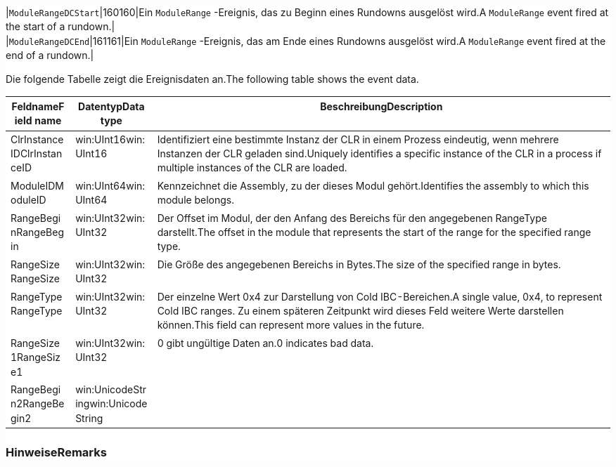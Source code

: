 |`ModuleRangeDCStart`|<span data-ttu-id="86f00-366">160</span><span class="sxs-lookup"><span data-stu-id="86f00-366">160</span></span>|<span data-ttu-id="86f00-367">Ein `ModuleRange` -Ereignis, das zu Beginn eines Rundowns ausgelöst wird.</span><span class="sxs-lookup"><span data-stu-id="86f00-367">A `ModuleRange` event fired at the start of a rundown.</span></span>|  
|`ModuleRangeDCEnd`|<span data-ttu-id="86f00-368">161</span><span class="sxs-lookup"><span data-stu-id="86f00-368">161</span></span>|<span data-ttu-id="86f00-369">Ein `ModuleRange` -Ereignis, das am Ende eines Rundowns ausgelöst wird.</span><span class="sxs-lookup"><span data-stu-id="86f00-369">A `ModuleRange` event fired at the end of a rundown.</span></span>|  
  
 <span data-ttu-id="86f00-370">Die folgende Tabelle zeigt die Ereignisdaten an.</span><span class="sxs-lookup"><span data-stu-id="86f00-370">The following table shows the event data.</span></span>  
  
|<span data-ttu-id="86f00-371">Feldname</span><span class="sxs-lookup"><span data-stu-id="86f00-371">Field name</span></span>|<span data-ttu-id="86f00-372">Datentyp</span><span class="sxs-lookup"><span data-stu-id="86f00-372">Data type</span></span>|<span data-ttu-id="86f00-373">Beschreibung</span><span class="sxs-lookup"><span data-stu-id="86f00-373">Description</span></span>|  
|----------------|---------------|-----------------|  
|<span data-ttu-id="86f00-374">ClrInstanceID</span><span class="sxs-lookup"><span data-stu-id="86f00-374">ClrInstanceID</span></span>|<span data-ttu-id="86f00-375">win:UInt16</span><span class="sxs-lookup"><span data-stu-id="86f00-375">win:UInt16</span></span>|<span data-ttu-id="86f00-376">Identifiziert eine bestimmte Instanz der CLR in einem Prozess eindeutig, wenn mehrere Instanzen der CLR geladen sind.</span><span class="sxs-lookup"><span data-stu-id="86f00-376">Uniquely identifies a specific instance of the CLR in a process if multiple instances of the CLR are loaded.</span></span>|  
|<span data-ttu-id="86f00-377">ModuleID</span><span class="sxs-lookup"><span data-stu-id="86f00-377">ModuleID</span></span>|<span data-ttu-id="86f00-378">win:UInt64</span><span class="sxs-lookup"><span data-stu-id="86f00-378">win:UInt64</span></span>|<span data-ttu-id="86f00-379">Kennzeichnet die Assembly, zu der dieses Modul gehört.</span><span class="sxs-lookup"><span data-stu-id="86f00-379">Identifies the assembly to which this module belongs.</span></span>|  
|<span data-ttu-id="86f00-380">RangeBegin</span><span class="sxs-lookup"><span data-stu-id="86f00-380">RangeBegin</span></span>|<span data-ttu-id="86f00-381">win:UInt32</span><span class="sxs-lookup"><span data-stu-id="86f00-381">win:UInt32</span></span>|<span data-ttu-id="86f00-382">Der Offset im Modul, der den Anfang des Bereichs für den angegebenen RangeType darstellt.</span><span class="sxs-lookup"><span data-stu-id="86f00-382">The offset in the module that represents the start of the range for the specified range type.</span></span>|  
|<span data-ttu-id="86f00-383">RangeSize</span><span class="sxs-lookup"><span data-stu-id="86f00-383">RangeSize</span></span>|<span data-ttu-id="86f00-384">win:UInt32</span><span class="sxs-lookup"><span data-stu-id="86f00-384">win:UInt32</span></span>|<span data-ttu-id="86f00-385">Die Größe des angegebenen Bereichs in Bytes.</span><span class="sxs-lookup"><span data-stu-id="86f00-385">The size of the specified range in bytes.</span></span>|  
|<span data-ttu-id="86f00-386">RangeType</span><span class="sxs-lookup"><span data-stu-id="86f00-386">RangeType</span></span>|<span data-ttu-id="86f00-387">win:UInt32</span><span class="sxs-lookup"><span data-stu-id="86f00-387">win:UInt32</span></span>|<span data-ttu-id="86f00-388">Der einzelne Wert 0x4 zur Darstellung von Cold IBC-Bereichen.</span><span class="sxs-lookup"><span data-stu-id="86f00-388">A single value, 0x4, to represent Cold IBC ranges.</span></span> <span data-ttu-id="86f00-389">Zu einem späteren Zeitpunkt wird dieses Feld weitere Werte darstellen können.</span><span class="sxs-lookup"><span data-stu-id="86f00-389">This field can represent more values in the future.</span></span>|  
|<span data-ttu-id="86f00-390">RangeSize1</span><span class="sxs-lookup"><span data-stu-id="86f00-390">RangeSize1</span></span>|<span data-ttu-id="86f00-391">win:UInt32</span><span class="sxs-lookup"><span data-stu-id="86f00-391">win:UInt32</span></span>|<span data-ttu-id="86f00-392">0 gibt ungültige Daten an.</span><span class="sxs-lookup"><span data-stu-id="86f00-392">0 indicates bad data.</span></span>|  
|<span data-ttu-id="86f00-393">RangeBegin2</span><span class="sxs-lookup"><span data-stu-id="86f00-393">RangeBegin2</span></span>|<span data-ttu-id="86f00-394">win:UnicodeString</span><span class="sxs-lookup"><span data-stu-id="86f00-394">win:UnicodeString</span></span>||  
  
### <a name="remarks"></a><span data-ttu-id="86f00-395">Hinweise</span><span class="sxs-lookup"><span data-stu-id="86f00-395">Remarks</span></span>  